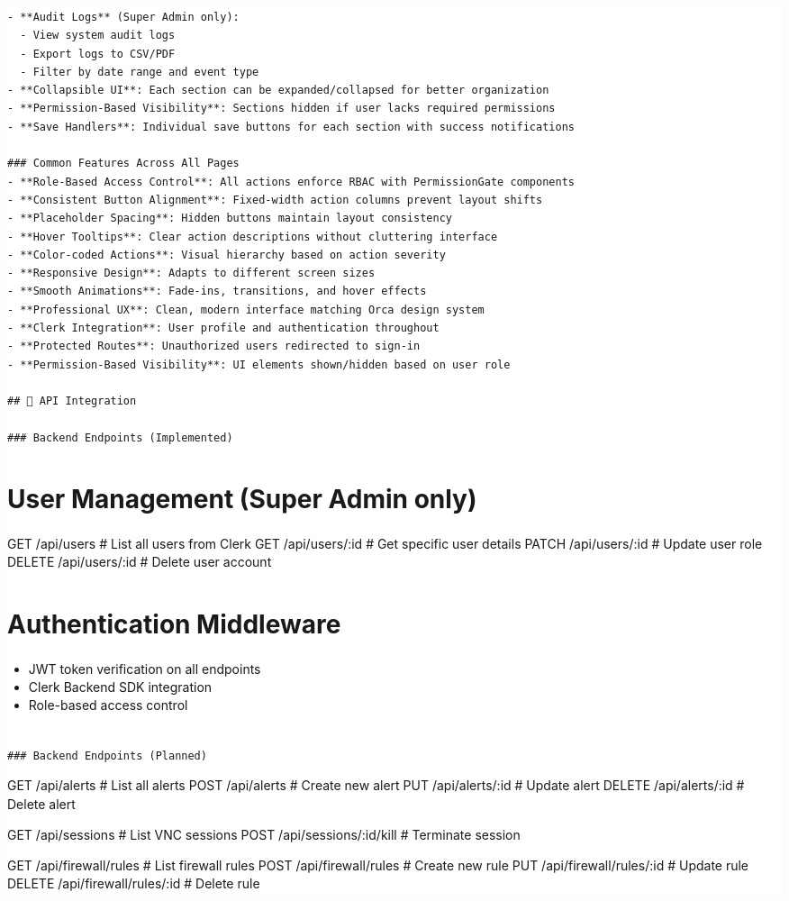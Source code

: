 ```
- **Audit Logs** (Super Admin only):
  - View system audit logs
  - Export logs to CSV/PDF
  - Filter by date range and event type
- **Collapsible UI**: Each section can be expanded/collapsed for better organization
- **Permission-Based Visibility**: Sections hidden if user lacks required permissions
- **Save Handlers**: Individual save buttons for each section with success notifications

### Common Features Across All Pages
- **Role-Based Access Control**: All actions enforce RBAC with PermissionGate components
- **Consistent Button Alignment**: Fixed-width action columns prevent layout shifts
- **Placeholder Spacing**: Hidden buttons maintain layout consistency
- **Hover Tooltips**: Clear action descriptions without cluttering interface
- **Color-coded Actions**: Visual hierarchy based on action severity
- **Responsive Design**: Adapts to different screen sizes
- **Smooth Animations**: Fade-ins, transitions, and hover effects
- **Professional UX**: Clean, modern interface matching Orca design system
- **Clerk Integration**: User profile and authentication throughout
- **Protected Routes**: Unauthorized users redirected to sign-in
- **Permission-Based Visibility**: UI elements shown/hidden based on user role

## 🔌 API Integration

### Backend Endpoints (Implemented)
```
# User Management (Super Admin only)
GET    /api/users              # List all users from Clerk
GET    /api/users/:id          # Get specific user details
PATCH  /api/users/:id          # Update user role
DELETE /api/users/:id          # Delete user account

# Authentication Middleware
- JWT token verification on all endpoints
- Clerk Backend SDK integration
- Role-based access control
```

### Backend Endpoints (Planned)
```
GET    /api/alerts              # List all alerts
POST   /api/alerts              # Create new alert
PUT    /api/alerts/:id          # Update alert
DELETE /api/alerts/:id          # Delete alert

GET    /api/sessions            # List VNC sessions
POST   /api/sessions/:id/kill   # Terminate session

GET    /api/firewall/rules      # List firewall rules
POST   /api/firewall/rules      # Create new rule
PUT    /api/firewall/rules/:id  # Update rule
DELETE /api/firewall/rules/:id  # Delete rule
